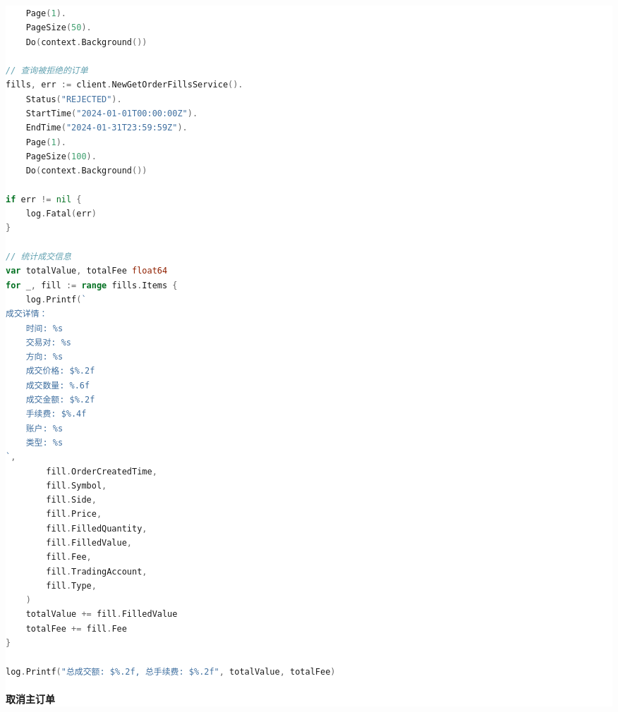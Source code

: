 ```go
    Page(1).
    PageSize(50).
    Do(context.Background())

// 查询被拒绝的订单
fills, err := client.NewGetOrderFillsService().
    Status("REJECTED").
    StartTime("2024-01-01T00:00:00Z").
    EndTime("2024-01-31T23:59:59Z").
    Page(1).
    PageSize(100).
    Do(context.Background())

if err != nil {
    log.Fatal(err)
}

// 统计成交信息
var totalValue, totalFee float64
for _, fill := range fills.Items {
    log.Printf(`
成交详情：
    时间: %s
    交易对: %s
    方向: %s
    成交价格: $%.2f
    成交数量: %.6f
    成交金额: $%.2f
    手续费: $%.4f
    账户: %s
    类型: %s
`,
        fill.OrderCreatedTime,
        fill.Symbol,
        fill.Side,
        fill.Price,
        fill.FilledQuantity,
        fill.FilledValue,
        fill.Fee,
        fill.TradingAccount,
        fill.Type,
    )
    totalValue += fill.FilledValue
    totalFee += fill.Fee
}

log.Printf("总成交额: $%.2f, 总手续费: $%.2f", totalValue, totalFee)
```

#### 取消主订单
